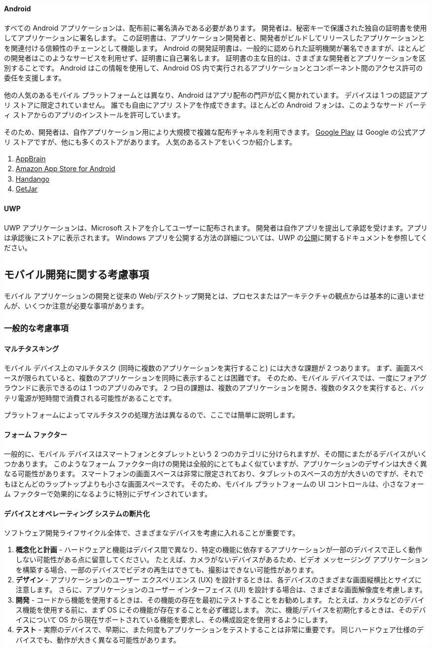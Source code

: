 #### <a name="android"></a>Android

すべての Android アプリケーションは、配布前に署名済みである必要があります。 開発者は、秘密キーで保護された独自の証明書を使用してアプリケーションに署名します。 この証明書は、アプリケーション開発者と、開発者がビルドしてリリースしたアプリケーションとを関連付ける信頼性のチェーンとして機能します。
Android の開発証明書は、一般的に認められた証明機関が署名できますが、ほとんどの開発者はこのようなサービスを利用せず、証明書に自己署名します。 証明書の主な目的は、さまざまな開発者とアプリケーションを区別することです。
Android はこの情報を使用して、Android OS 内で実行されるアプリケーションとコンポーネント間のアクセス許可の委任を支援します。

他の人気のあるモバイル プラットフォームとは異なり、Android はアプリ配布の門戸が広く開かれています。 デバイスは 1 つの認証アプリ ストアに限定されていません。
誰でも自由にアプリ ストアを作成できます。ほとんどの Android フォンは、このようなサード パーティ ストアからのアプリのインストールを許可しています。

そのため、開発者は、自作アプリケーション用により大規模で複雑な配布チャネルを利用できます。 [Google Play](https://play.google.com/store?hl=en) は Google の公式アプリ ストアですが、他にも多くのストアがあります。 人気のあるストアをいくつか紹介します。

1. [AppBrain](https://www.appbrain.com/)
1. [Amazon App Store for Android](https://www.amazon.com/mobile-apps/b?ie=UTF8&amp;node=2350149011)
1. [Handango](https://www.handango.com/)
1. [GetJar](https://www.getjar.com/)

#### <a name="uwp"></a>UWP

UWP アプリケーションは、Microsoft ストアを介してユーザーに配布されます。 開発者は自作アプリを提出して承認を受けます。アプリは承認後にストアに表示されます。 Windows アプリを公開する方法の詳細については、UWP の[公開](https://docs.microsoft.com/windows/uwp/publish/)に関するドキュメントを参照してください。

## <a name="mobile-development-considerations"></a>モバイル開発に関する考慮事項

モバイル アプリケーションの開発と従来の Web/デスクトップ開発とは、プロセスまたはアーキテクチャの観点からは基本的に違いませんが、いくつか注意が必要な事項があります。

### <a name="common-considerations"></a>一般的な考慮事項

#### <a name="multitasking"></a>マルチタスキング

モバイル デバイス上のマルチタスク (同時に複数のアプリケーションを実行すること) には大きな課題が 2 つあります。 まず、画面スペースが限られていると、複数のアプリケーションを同時に表示することは困難です。 そのため、モバイル デバイスでは、一度にフォアグラウンドに表示できるのは 1 つのアプリのみです。 2 つ目の課題は、複数のアプリケーションを開き、複数のタスクを実行すると、バッテリ電源が短時間で消費される可能性があることです。

プラットフォームによってマルチタスクの処理方法は異なるので、ここでは簡単に説明します。

#### <a name="form-factor"></a>フォーム ファクター

一般的に、モバイル デバイスはスマートフォンとタブレットという 2 つのカテゴリに分けられますが、その間にまたがるデバイスがいくつかあります。 このようなフォーム ファクター向けの開発は全般的にとてもよく似ていますが、アプリケーションのデザインは大きく異なる可能性があります。
スマートフォンの画面スペースは非常に限定されており、タブレットのスペースの方が大きいのですが、それでもほとんどのラップトップよりも小さな画面スペースです。 そのため、モバイル プラットフォームの UI コントロールは、小さなフォーム ファクターで効果的になるように特別にデザインされています。

#### <a name="device-and-operating-system-fragmentation"></a>デバイスとオペレーティング システムの断片化

ソフトウェア開発ライフサイクル全体で、さまざまなデバイスを考慮に入れることが重要です。

1. **概念化と計画** - ハードウェアと機能はデバイス間で異なり、特定の機能に依存するアプリケーションが一部のデバイスで正しく動作しない可能性がある点に留意してください。 たとえば、カメラがないデバイスがあるため、ビデオ メッセージング アプリケーションを構築する場合、一部のデバイスでビデオの再生はできても、撮影はできない可能性があります。
1. **デザイン** - アプリケーションのユーザー エクスペリエンス (UX) を設計するときは、各デバイスのさまざまな画面縦横比とサイズに注意します。 さらに、アプリケーションのユーザー インターフェイス (UI) を設計する場合は、さまざまな画面解像度を考慮します。
1. **開発** - コードから機能を使用するときは、その機能の存在を最初にテストすることをお勧めします。 たとえば、カメラなどのデバイス機能を使用する前に、まず OS にその機能が存在することを必ず確認します。 次に、機能/デバイスを初期化するときは、そのデバイスについて OS から現在サポートされている機能を要求し、その構成設定を使用するようにします。
1. **テスト** - 実際のデバイスで、早期に、また何度もアプリケーションをテストすることは非常に重要です。 同じハードウェア仕様のデバイスでも、動作が大きく異なる可能性があります。
